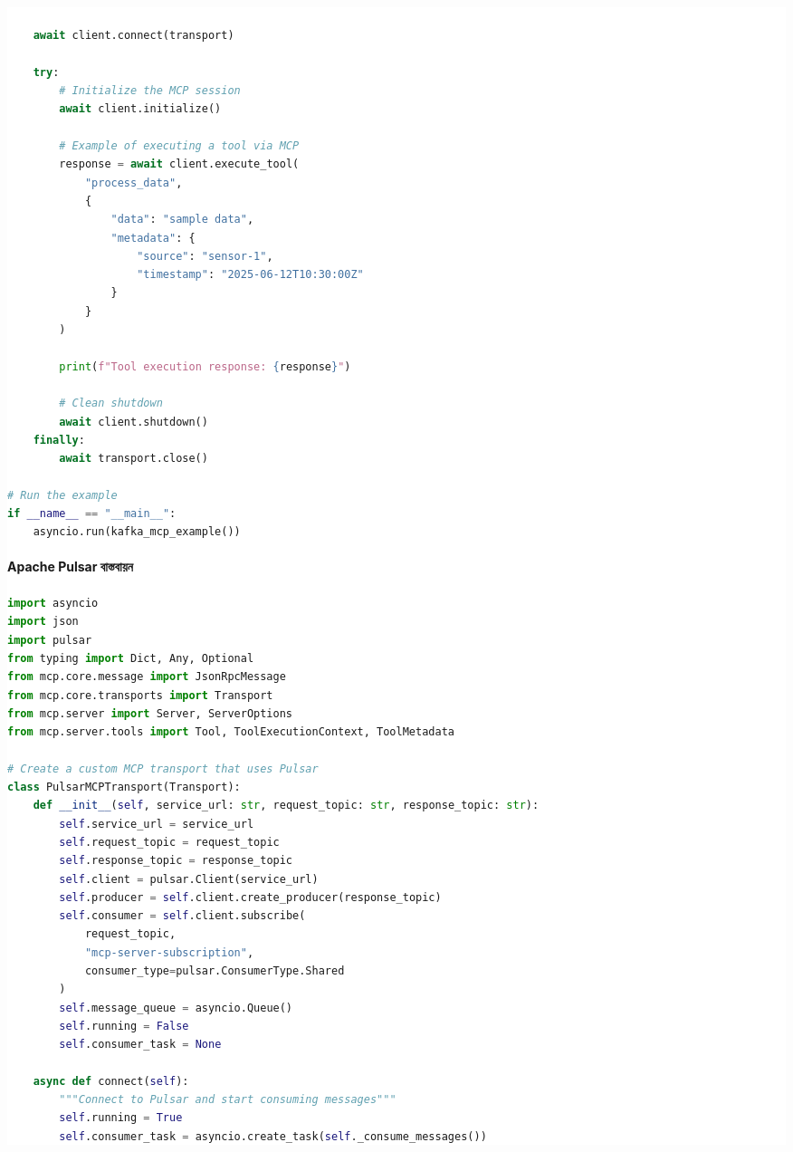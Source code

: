 ```python
    
    await client.connect(transport)
    
    try:
        # Initialize the MCP session
        await client.initialize()
        
        # Example of executing a tool via MCP
        response = await client.execute_tool(
            "process_data",
            {
                "data": "sample data",
                "metadata": {
                    "source": "sensor-1",
                    "timestamp": "2025-06-12T10:30:00Z"
                }
            }
        )
        
        print(f"Tool execution response: {response}")
        
        # Clean shutdown
        await client.shutdown()
    finally:
        await transport.close()

# Run the example
if __name__ == "__main__":
    asyncio.run(kafka_mcp_example())
```

#### Apache Pulsar বাস্তবায়ন

```python
import asyncio
import json
import pulsar
from typing import Dict, Any, Optional
from mcp.core.message import JsonRpcMessage
from mcp.core.transports import Transport
from mcp.server import Server, ServerOptions
from mcp.server.tools import Tool, ToolExecutionContext, ToolMetadata

# Create a custom MCP transport that uses Pulsar
class PulsarMCPTransport(Transport):
    def __init__(self, service_url: str, request_topic: str, response_topic: str):
        self.service_url = service_url
        self.request_topic = request_topic
        self.response_topic = response_topic
        self.client = pulsar.Client(service_url)
        self.producer = self.client.create_producer(response_topic)
        self.consumer = self.client.subscribe(
            request_topic,
            "mcp-server-subscription",
            consumer_type=pulsar.ConsumerType.Shared
        )
        self.message_queue = asyncio.Queue()
        self.running = False
        self.consumer_task = None
    
    async def connect(self):
        """Connect to Pulsar and start consuming messages"""
        self.running = True
        self.consumer_task = asyncio.create_task(self._consume_messages())
```